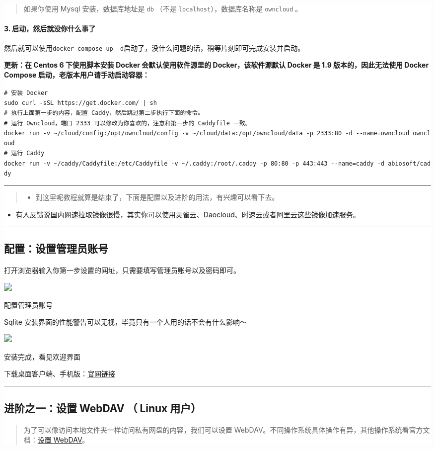 > 如果你使用 Mysql 安装，数据库地址是 `db` （不是 `localhost`），数据库名称是 `owncloud` 。

#### 3. 启动，然后就没你什么事了

然后就可以使用`docker-compose up -d`启动了，没什么问题的话，稍等片刻即可完成安装并启动。

**更新：在 Centos 6 下使用脚本安装 Docker 会默认使用软件源里的 Docker，该软件源默认 Docker 是 1.9 版本的，因此无法使用 Docker Compose 启动，老版本用户请手动启动容器：** 

    # 安装 Docker
    sudo curl -sSL https://get.docker.com/ | sh
    # 执行上面第一步的内容，配置 Caddy，然后跳过第二步执行下面的命令。
    # 运行 Owncloud，端口 2333 可以修改为你喜欢的，注意和第一步的 Caddyfile 一致。
    docker run -v ~/cloud/config:/opt/owncloud/config -v ~/cloud/data:/opt/owncloud/data -p 2333:80 -d --name=owncloud owncloud
    # 运行 Caddy
    docker run -v ~/caddy/Caddyfile:/etc/Caddyfile -v ~/.caddy:/root/.caddy -p 80:80 -p 443:443 --name=caddy -d abiosoft/caddy 

* * *

> -   到这里呢教程就算是结束了，下面是配置以及进阶的用法，有兴趣可以看下去。

-   有人反馈说国内网速拉取镜像很慢，其实你可以使用灵雀云、Daocloud、时速云或者阿里云这些镜像加速服务。

* * *

## 配置：设置管理员账号

打开浏览器输入你第一步设置的网址，只需要填写管理员账号以及密码即可。

![](https://upload-images.jianshu.io/upload_images/137499-8178679930551d24.png)

配置管理员账号

Sqlite 安装界面的性能警告可以无视，毕竟只有一个人用的话不会有什么影响～

![](https://upload-images.jianshu.io/upload_images/137499-c6c0efaf0bcabeb0.png)

安装完成，看见欢迎界面

下载桌面客户端、手机版：[官网链接](https://link.jianshu.com/?t=https://owncloud.org/install/#install-clients)

* * *

## 进阶之一：设置 WebDAV （ Linux 用户）

> 为了可以像访问本地文件夹一样访问私有网盘的内容，我们可以设置 WebDAV。不同操作系统具体操作有异，其他操作系统看官方文档：[设置 WebDAV](https://link.jianshu.com/?t=https://doc.owncloud.org/server/8.2/user_manual/files/access_webdav.html)。
